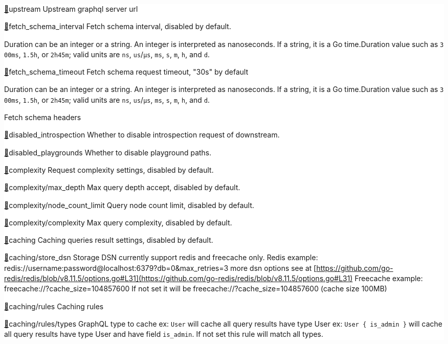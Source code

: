 [🔗](https://caddyserver.com/docs/modules/http.handlers.gbox#upstream)upstream
Upstream graphql server url

[🔗](https://caddyserver.com/docs/modules/http.handlers.gbox#fetch_schema_interval)fetch_schema_interval
Fetch schema interval, disabled by default.

Duration can be an integer or a string. An integer is interpreted as nanoseconds. If a string, it is a Go time.Duration value such as `300ms`, `1.5h`, or `2h45m`; valid units are `ns`, `us`/`µs`, `ms`, `s`, `m`, `h`, and `d`.

[🔗](https://caddyserver.com/docs/modules/http.handlers.gbox#fetch_schema_timeout)fetch_schema_timeout
Fetch schema request timeout, "30s" by default

Duration can be an integer or a string. An integer is interpreted as nanoseconds. If a string, it is a Go time.Duration value such as `300ms`, `1.5h`, or `2h45m`; valid units are `ns`, `us`/`µs`, `ms`, `s`, `m`, `h`, and `d`.

Fetch schema headers

[🔗](https://caddyserver.com/docs/modules/http.handlers.gbox#disabled_introspection)disabled_introspection
Whether to disable introspection request of downstream.

[🔗](https://caddyserver.com/docs/modules/http.handlers.gbox#disabled_playgrounds)disabled_playgrounds
Whether to disable playground paths.

[🔗](https://caddyserver.com/docs/modules/http.handlers.gbox#complexity)complexity
Request complexity settings, disabled by default.

[🔗](https://caddyserver.com/docs/modules/http.handlers.gbox#complexity/max_depth)complexity/max_depth
Max query depth accept, disabled by default.

[🔗](https://caddyserver.com/docs/modules/http.handlers.gbox#complexity/node_count_limit)complexity/node_count_limit
Query node count limit, disabled by default.

[🔗](https://caddyserver.com/docs/modules/http.handlers.gbox#complexity/complexity)complexity/complexity
Max query complexity, disabled by default.

[🔗](https://caddyserver.com/docs/modules/http.handlers.gbox#caching)caching
Caching queries result settings, disabled by default.

[🔗](https://caddyserver.com/docs/modules/http.handlers.gbox#caching/store_dsn)caching/store_dsn
Storage DSN currently support redis and freecache only. Redis example: redis://username:password@localhost:6379?db=0&max_retries=3 more dsn options see at [https://github.com/go-redis/redis/blob/v8.11.5/options.go#L31](https://github.com/go-redis/redis/blob/v8.11.5/options.go#L31) Freecache example: freecache://?cache_size=104857600 If not set it will be freecache://?cache_size=104857600 (cache size 100MB)

[🔗](https://caddyserver.com/docs/modules/http.handlers.gbox#caching/rules)caching/rules
Caching rules

[🔗](https://caddyserver.com/docs/modules/http.handlers.gbox#caching/rules/types)caching/rules/types
GraphQL type to cache ex: `User` will cache all query results have type User ex: `User { is_admin }` will cache all query results have type User and have field `is_admin`. If not set this rule will match all types.
